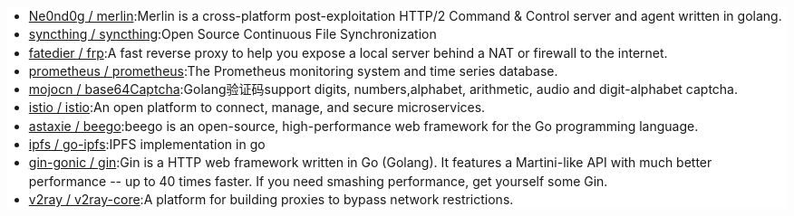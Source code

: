 * [Ne0nd0g / merlin](https://github.com/Ne0nd0g/merlin):Merlin is a cross-platform post-exploitation HTTP/2 Command & Control server and agent written in golang.
* [syncthing / syncthing](https://github.com/syncthing/syncthing):Open Source Continuous File Synchronization
* [fatedier / frp](https://github.com/fatedier/frp):A fast reverse proxy to help you expose a local server behind a NAT or firewall to the internet.
* [prometheus / prometheus](https://github.com/prometheus/prometheus):The Prometheus monitoring system and time series database.
* [mojocn / base64Captcha](https://github.com/mojocn/base64Captcha):Golang验证码support digits, numbers,alphabet, arithmetic, audio and digit-alphabet captcha.
* [istio / istio](https://github.com/istio/istio):An open platform to connect, manage, and secure microservices.
* [astaxie / beego](https://github.com/astaxie/beego):beego is an open-source, high-performance web framework for the Go programming language.
* [ipfs / go-ipfs](https://github.com/ipfs/go-ipfs):IPFS implementation in go
* [gin-gonic / gin](https://github.com/gin-gonic/gin):Gin is a HTTP web framework written in Go (Golang). It features a Martini-like API with much better performance -- up to 40 times faster. If you need smashing performance, get yourself some Gin.
* [v2ray / v2ray-core](https://github.com/v2ray/v2ray-core):A platform for building proxies to bypass network restrictions.
